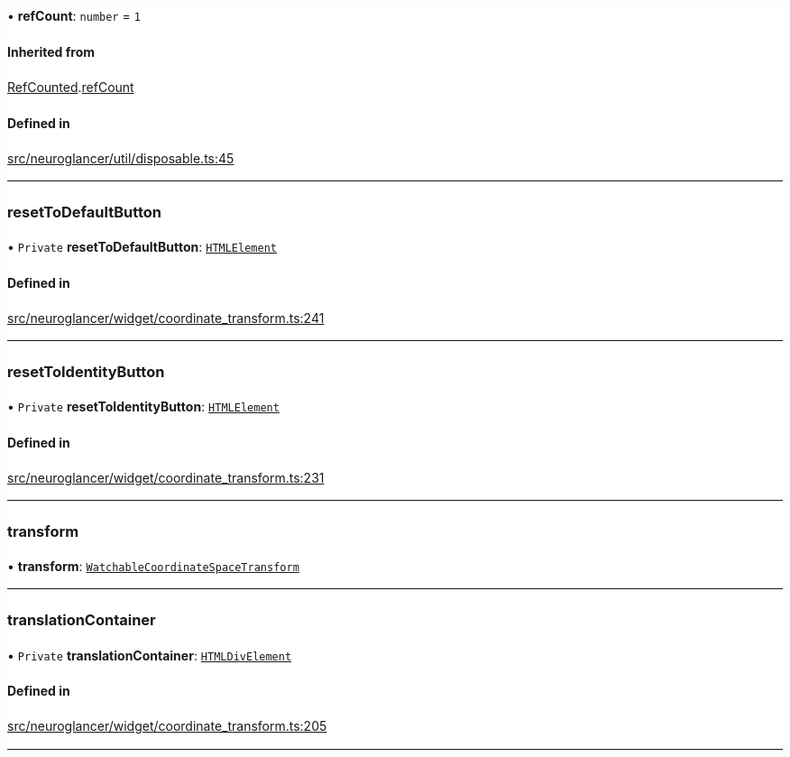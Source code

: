 • **refCount**: `number` = `1`

#### Inherited from

[RefCounted](util_disposable.RefCounted.md).[refCount](util_disposable.RefCounted.md#refcount)

#### Defined in

[src/neuroglancer/util/disposable.ts:45](https://github.com/ActiveBrainAtlas2/neuroglancer/blob/1beb5d34/src/neuroglancer/util/disposable.ts#L45)

___

### resetToDefaultButton

• `Private` **resetToDefaultButton**: [`HTMLElement`](../modules/annotation_annotation_layer_state._internal_.md#htmlelement)

#### Defined in

[src/neuroglancer/widget/coordinate_transform.ts:241](https://github.com/ActiveBrainAtlas2/neuroglancer/blob/1beb5d34/src/neuroglancer/widget/coordinate_transform.ts#L241)

___

### resetToIdentityButton

• `Private` **resetToIdentityButton**: [`HTMLElement`](../modules/annotation_annotation_layer_state._internal_.md#htmlelement)

#### Defined in

[src/neuroglancer/widget/coordinate_transform.ts:231](https://github.com/ActiveBrainAtlas2/neuroglancer/blob/1beb5d34/src/neuroglancer/widget/coordinate_transform.ts#L231)

___

### transform

• **transform**: [`WatchableCoordinateSpaceTransform`](annotation_annotation_layer_state._internal_.WatchableCoordinateSpaceTransform.md)

___

### translationContainer

• `Private` **translationContainer**: [`HTMLDivElement`](../modules/annotation_annotation_layer_state._internal_.md#htmldivelement)

#### Defined in

[src/neuroglancer/widget/coordinate_transform.ts:205](https://github.com/ActiveBrainAtlas2/neuroglancer/blob/1beb5d34/src/neuroglancer/widget/coordinate_transform.ts#L205)

___
